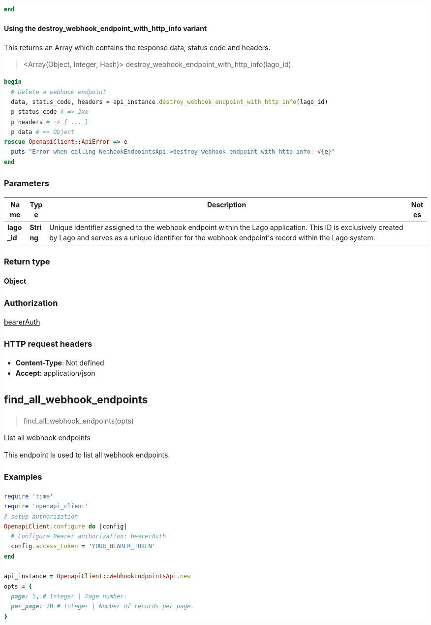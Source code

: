 ```ruby
end
```

#### Using the destroy_webhook_endpoint_with_http_info variant

This returns an Array which contains the response data, status code and headers.

> <Array(Object, Integer, Hash)> destroy_webhook_endpoint_with_http_info(lago_id)

```ruby
begin
  # Delete a webhook endpoint
  data, status_code, headers = api_instance.destroy_webhook_endpoint_with_http_info(lago_id)
  p status_code # => 2xx
  p headers # => { ... }
  p data # => Object
rescue OpenapiClient::ApiError => e
  puts "Error when calling WebhookEndpointsApi->destroy_webhook_endpoint_with_http_info: #{e}"
end
```

### Parameters

| Name | Type | Description | Notes |
| ---- | ---- | ----------- | ----- |
| **lago_id** | **String** | Unique identifier assigned to the webhook endpoint within the Lago application. This ID is exclusively created by Lago and serves as a unique identifier for the webhook endpoint&#39;s record within the Lago system. |  |

### Return type

**Object**

### Authorization

[bearerAuth](../README.md#bearerAuth)

### HTTP request headers

- **Content-Type**: Not defined
- **Accept**: application/json


## find_all_webhook_endpoints

> <FindAllWebhookEndpoints200Response> find_all_webhook_endpoints(opts)

List all webhook endpoints

This endpoint is used to list all webhook endpoints.

### Examples

```ruby
require 'time'
require 'openapi_client'
# setup authorization
OpenapiClient.configure do |config|
  # Configure Bearer authorization: bearerAuth
  config.access_token = 'YOUR_BEARER_TOKEN'
end

api_instance = OpenapiClient::WebhookEndpointsApi.new
opts = {
  page: 1, # Integer | Page number.
  per_page: 20 # Integer | Number of records per page.
}
```